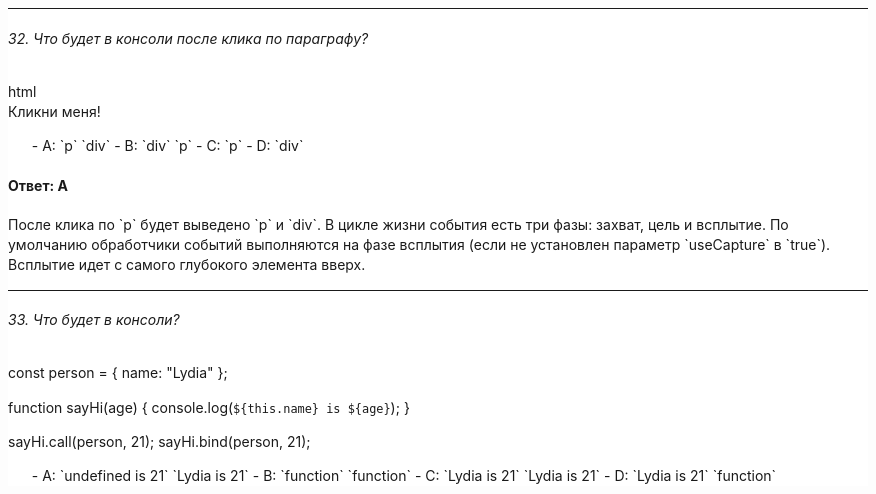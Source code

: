</span>
</div>

---
<div>

###### 32. Что будет в консоли после клика по параграфу?

</p>html
<div onclick="console.log('div')">
  <span onclick="console.log('p')">
    Кликни меня!
  </span>
</div>
</p>

<ul>
- A: `p` `div`
- B: `div` `p`
- C: `p`
- D: `div`
</ul>

#### Ответ: A

<span>
После клика по `p` будет выведено `p` и `div`. В цикле жизни события есть три фазы: захват, цель и всплытие. По умолчанию обработчики событий выполняются на фазе всплытия (если не установлен параметр `useCapture` в `true`). Всплытие идет с самого глубокого элемента вверх.

</span>
</div>

---
<div>

###### 33. Что будет в консоли?

<p>
const person = { name: "Lydia" };

function sayHi(age) {
  console.log(`${this.name} is ${age}`);
}

sayHi.call(person, 21);
sayHi.bind(person, 21);
</p>

<ul>
- A: `undefined is 21` `Lydia is 21`
- B: `function` `function`
- C: `Lydia is 21` `Lydia is 21`
- D: `Lydia is 21` `function`
</ul>
